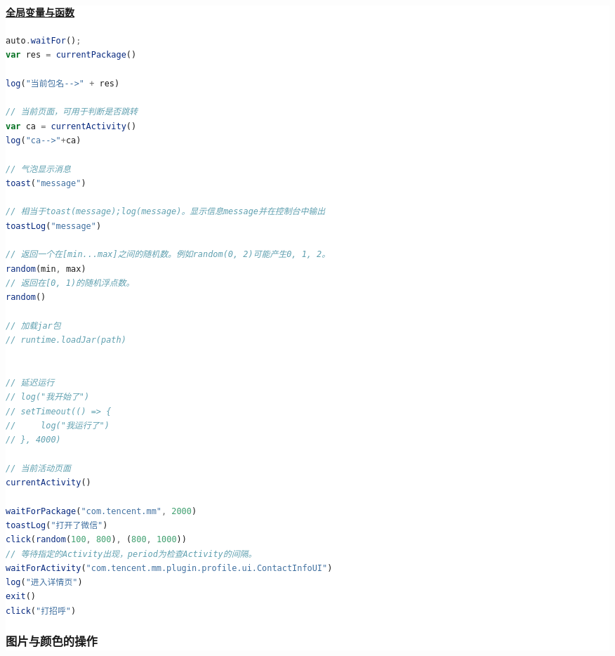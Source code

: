 #### [全局变量与函数](https://hyb1996.github.io/AutoJs-Docs/#/globals?id=全局变量与函数)



~~~javascript
auto.waitFor();
var res = currentPackage()

log("当前包名-->" + res)

// 当前页面，可用于判断是否跳转
var ca = currentActivity()
log("ca-->"+ca)

// 气泡显示消息
toast("message")

// 相当于toast(message);log(message)。显示信息message并在控制台中输出
toastLog("message")

// 返回一个在[min...max]之间的随机数。例如random(0, 2)可能产生0, 1, 2。
random(min, max)
// 返回在[0, 1)的随机浮点数。
random()

// 加载jar包
// runtime.loadJar(path)


// 延迟运行
// log("我开始了")
// setTimeout(() => {
//     log("我运行了")
// }, 4000)

// 当前活动页面
currentActivity()

waitForPackage("com.tencent.mm", 2000)
toastLog("打开了微信")
click(random(100, 800), (800, 1000))
// 等待指定的Activity出现，period为检查Activity的间隔。
waitForActivity("com.tencent.mm.plugin.profile.ui.ContactInfoUI")
log("进入详情页")
exit()
click("打招呼")

~~~



### 图片与颜色的操作
